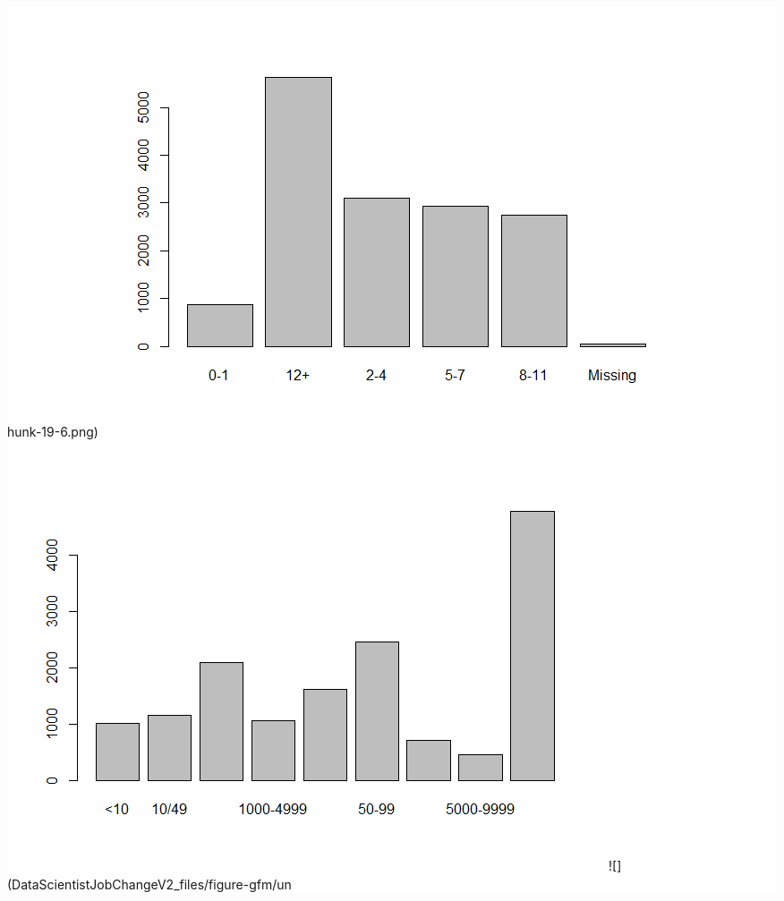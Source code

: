 hunk-19-6.png)![](DataScientistJobChangeV2_files/figure-gfm/unnamed-chunk-19-7.png)![](DataScientistJobChangeV2_files/figure-gfm/unnamed-chunk-19-8.png)![](DataScientistJobChangeV2_files/figure-gfm/un